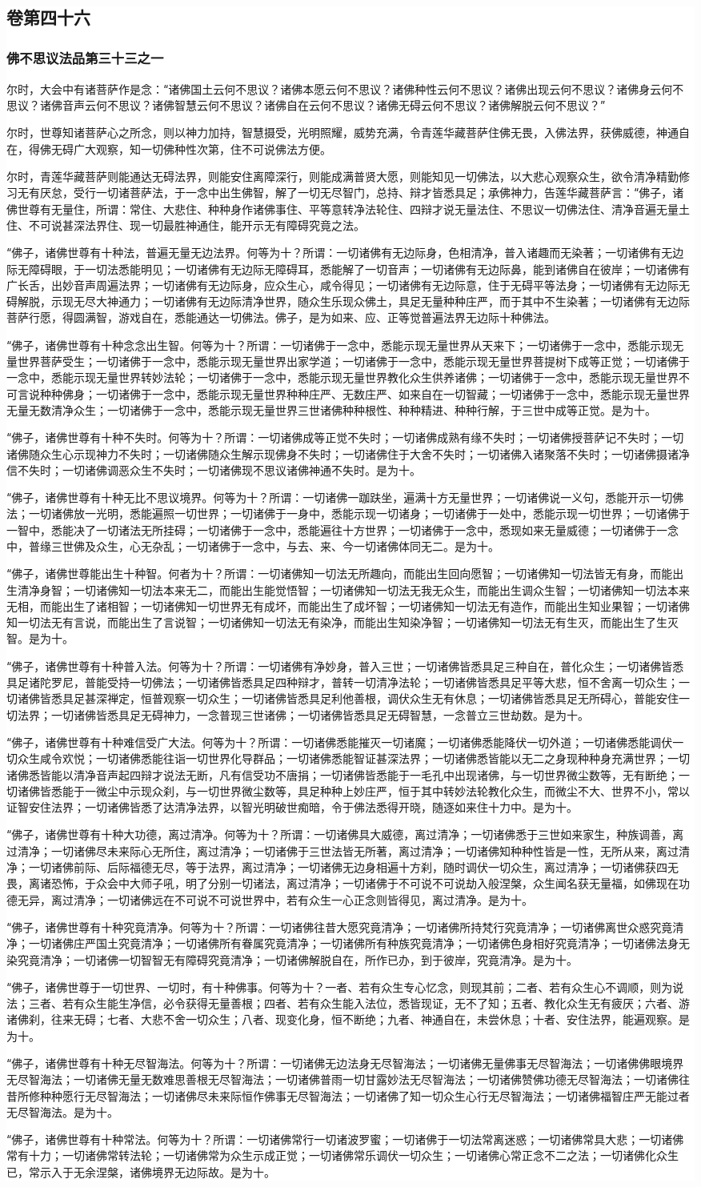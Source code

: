 ## 卷第四十六

### 佛不思议法品第三十三之一

尔时，大会中有诸菩萨作是念：“诸佛国土云何不思议？诸佛本愿云何不思议？诸佛种性云何不思议？诸佛出现云何不思议？诸佛身云何不思议？诸佛音声云何不思议？诸佛智慧云何不思议？诸佛自在云何不思议？诸佛无碍云何不思议？诸佛解脱云何不思议？”

尔时，世尊知诸菩萨心之所念，则以神力加持，智慧摄受，光明照耀，威势充满，令青莲华藏菩萨住佛无畏，入佛法界，获佛威德，神通自在，得佛无碍广大观察，知一切佛种性次第，住不可说佛法方便。

尔时，青莲华藏菩萨则能通达无碍法界，则能安住离障深行，则能成满普贤大愿，则能知见一切佛法，以大悲心观察众生，欲令清净精勤修习无有厌怠，受行一切诸菩萨法，于一念中出生佛智，解了一切无尽智门，总持、辩才皆悉具足；承佛神力，告莲华藏菩萨言：“佛子，诸佛世尊有无量住，所谓：常住、大悲住、种种身作诸佛事住、平等意转净法轮住、四辩才说无量法住、不思议一切佛法住、清净音遍无量土住、不可说甚深法界住、现一切最胜神通住，能开示无有障碍究竟之法。

“佛子，诸佛世尊有十种法，普遍无量无边法界。何等为十？所谓：一切诸佛有无边际身，色相清净，普入诸趣而无染著；一切诸佛有无边际无障碍眼，于一切法悉能明见；一切诸佛有无边际无障碍耳，悉能解了一切音声；一切诸佛有无边际鼻，能到诸佛自在彼岸；一切诸佛有广长舌，出妙音声周遍法界；一切诸佛有无边际身，应众生心，咸令得见；一切诸佛有无边际意，住于无碍平等法身；一切诸佛有无边际无碍解脱，示现无尽大神通力；一切诸佛有无边际清净世界，随众生乐现众佛土，具足无量种种庄严，而于其中不生染著；一切诸佛有无边际菩萨行愿，得圆满智，游戏自在，悉能通达一切佛法。佛子，是为如来、应、正等觉普遍法界无边际十种佛法。

“佛子，诸佛世尊有十种念念出生智。何等为十？所谓：一切诸佛于一念中，悉能示现无量世界从天来下；一切诸佛于一念中，悉能示现无量世界菩萨受生；一切诸佛于一念中，悉能示现无量世界出家学道；一切诸佛于一念中，悉能示现无量世界菩提树下成等正觉；一切诸佛于一念中，悉能示现无量世界转妙法轮；一切诸佛于一念中，悉能示现无量世界教化众生供养诸佛；一切诸佛于一念中，悉能示现无量世界不可言说种种佛身；一切诸佛于一念中，悉能示现无量世界种种庄严、无数庄严、如来自在一切智藏；一切诸佛于一念中，悉能示现无量世界无量无数清净众生；一切诸佛于一念中，悉能示现无量世界三世诸佛种种根性、种种精进、种种行解，于三世中成等正觉。是为十。

“佛子，诸佛世尊有十种不失时。何等为十？所谓：一切诸佛成等正觉不失时；一切诸佛成熟有缘不失时；一切诸佛授菩萨记不失时；一切诸佛随众生心示现神力不失时；一切诸佛随众生解示现佛身不失时；一切诸佛住于大舍不失时；一切诸佛入诸聚落不失时；一切诸佛摄诸净信不失时；一切诸佛调恶众生不失时；一切诸佛现不思议诸佛神通不失时。是为十。

“佛子，诸佛世尊有十种无比不思议境界。何等为十？所谓：一切诸佛一跏趺坐，遍满十方无量世界；一切诸佛说一义句，悉能开示一切佛法；一切诸佛放一光明，悉能遍照一切世界；一切诸佛于一身中，悉能示现一切诸身；一切诸佛于一处中，悉能示现一切世界；一切诸佛于一智中，悉能决了一切诸法无所挂碍；一切诸佛于一念中，悉能遍往十方世界；一切诸佛于一念中，悉现如来无量威德；一切诸佛于一念中，普缘三世佛及众生，心无杂乱；一切诸佛于一念中，与去、来、今一切诸佛体同无二。是为十。

“佛子，诸佛世尊能出生十种智。何者为十？所谓：一切诸佛知一切法无所趣向，而能出生回向愿智；一切诸佛知一切法皆无有身，而能出生清净身智；一切诸佛知一切法本来无二，而能出生能觉悟智；一切诸佛知一切法无我无众生，而能出生调众生智；一切诸佛知一切法本来无相，而能出生了诸相智；一切诸佛知一切世界无有成坏，而能出生了成坏智；一切诸佛知一切法无有造作，而能出生知业果智；一切诸佛知一切法无有言说，而能出生了言说智；一切诸佛知一切法无有染净，而能出生知染净智；一切诸佛知一切法无有生灭，而能出生了生灭智。是为十。

“佛子，诸佛世尊有十种普入法。何等为十？所谓：一切诸佛有净妙身，普入三世；一切诸佛皆悉具足三种自在，普化众生；一切诸佛皆悉具足诸陀罗尼，普能受持一切佛法；一切诸佛皆悉具足四种辩才，普转一切清净法轮；一切诸佛皆悉具足平等大悲，恒不舍离一切众生；一切诸佛皆悉具足甚深禅定，恒普观察一切众生；一切诸佛皆悉具足利他善根，调伏众生无有休息；一切诸佛皆悉具足无所碍心，普能安住一切法界；一切诸佛皆悉具足无碍神力，一念普现三世诸佛；一切诸佛皆悉具足无碍智慧，一念普立三世劫数。是为十。

“佛子，诸佛世尊有十种难信受广大法。何等为十？所谓：一切诸佛悉能摧灭一切诸魔；一切诸佛悉能降伏一切外道；一切诸佛悉能调伏一切众生咸令欢悦；一切诸佛悉能往诣一切世界化导群品；一切诸佛悉能智证甚深法界；一切诸佛悉皆能以无二之身现种种身充满世界；一切诸佛悉皆能以清净音声起四辩才说法无断，凡有信受功不唐捐；一切诸佛皆悉能于一毛孔中出现诸佛，与一切世界微尘数等，无有断绝；一切诸佛皆悉能于一微尘中示现众刹，与一切世界微尘数等，具足种种上妙庄严，恒于其中转妙法轮教化众生，而微尘不大、世界不小，常以证智安住法界；一切诸佛皆悉了达清净法界，以智光明破世痴暗，令于佛法悉得开晓，随逐如来住十力中。是为十。

“佛子，诸佛世尊有十种大功德，离过清净。何等为十？所谓：一切诸佛具大威德，离过清净；一切诸佛悉于三世如来家生，种族调善，离过清净；一切诸佛尽未来际心无所住，离过清净；一切诸佛于三世法皆无所著，离过清净；一切诸佛知种种性皆是一性，无所从来，离过清净；一切诸佛前际、后际福德无尽，等于法界，离过清净；一切诸佛无边身相遍十方刹，随时调伏一切众生，离过清净；一切诸佛获四无畏，离诸恐怖，于众会中大师子吼，明了分别一切诸法，离过清净；一切诸佛于不可说不可说劫入般涅槃，众生闻名获无量福，如佛现在功德无异，离过清净；一切诸佛远在不可说不可说世界中，若有众生一心正念则皆得见，离过清净。是为十。

“佛子，诸佛世尊有十种究竟清净。何等为十？所谓：一切诸佛往昔大愿究竟清净；一切诸佛所持梵行究竟清净；一切诸佛离世众惑究竟清净；一切诸佛庄严国土究竟清净；一切诸佛所有眷属究竟清净；一切诸佛所有种族究竟清净；一切诸佛色身相好究竟清净；一切诸佛法身无染究竟清净；一切诸佛一切智智无有障碍究竟清净；一切诸佛解脱自在，所作已办，到于彼岸，究竟清净。是为十。

“佛子，诸佛世尊于一切世界、一切时，有十种佛事。何等为十？一者、若有众生专心忆念，则现其前；二者、若有众生心不调顺，则为说法；三者、若有众生能生净信，必令获得无量善根；四者、若有众生能入法位，悉皆现证，无不了知；五者、教化众生无有疲厌；六者、游诸佛刹，往来无碍；七者、大悲不舍一切众生；八者、现变化身，恒不断绝；九者、神通自在，未尝休息；十者、安住法界，能遍观察。是为十。

“佛子，诸佛世尊有十种无尽智海法。何等为十？所谓：一切诸佛无边法身无尽智海法；一切诸佛无量佛事无尽智海法；一切诸佛佛眼境界无尽智海法；一切诸佛无量无数难思善根无尽智海法；一切诸佛普雨一切甘露妙法无尽智海法；一切诸佛赞佛功德无尽智海法；一切诸佛往昔所修种种愿行无尽智海法；一切诸佛尽未来际恒作佛事无尽智海法；一切诸佛了知一切众生心行无尽智海法；一切诸佛福智庄严无能过者无尽智海法。是为十。

“佛子，诸佛世尊有十种常法。何等为十？所谓：一切诸佛常行一切诸波罗蜜；一切诸佛于一切法常离迷惑；一切诸佛常具大悲；一切诸佛常有十力；一切诸佛常转法轮；一切诸佛常为众生示成正觉；一切诸佛常乐调伏一切众生；一切诸佛心常正念不二之法；一切诸佛化众生已，常示入于无余涅槃，诸佛境界无边际故。是为十。
